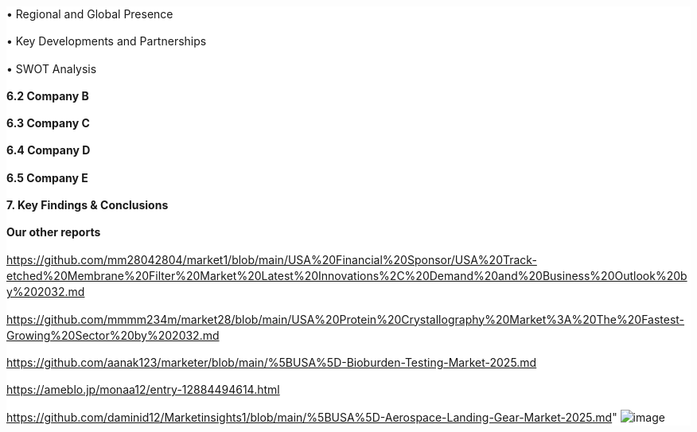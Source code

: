 • Regional and Global Presence

• Key Developments and Partnerships

• SWOT Analysis

<strong>6.2 Company B</strong>

<strong>6.3 Company C</strong>

<strong>6.4 Company D</strong>

<strong>6.5 Company E</strong>

<strong>7. Key Findings & Conclusions</strong>

<strong>Our other reports</strong>

<a href=https://github.com/mm28042804/market1/blob/main/USA%20Financial%20Sponsor/USA%20Track-etched%20Membrane%20Filter%20Market%20Latest%20Innovations%2C%20Demand%20and%20Business%20Outlook%20by%202032.md>https://github.com/mm28042804/market1/blob/main/USA%20Financial%20Sponsor/USA%20Track-etched%20Membrane%20Filter%20Market%20Latest%20Innovations%2C%20Demand%20and%20Business%20Outlook%20by%202032.md</a>

<a href=https://github.com/mmmm234m/market28/blob/main/USA%20Protein%20Crystallography%20Market%3A%20The%20Fastest-Growing%20Sector%20by%202032.md>https://github.com/mmmm234m/market28/blob/main/USA%20Protein%20Crystallography%20Market%3A%20The%20Fastest-Growing%20Sector%20by%202032.md</a>

<a href=https://github.com/aanak123/marketer/blob/main/%5BUSA%5D-Bioburden-Testing-Market-2025.md>https://github.com/aanak123/marketer/blob/main/%5BUSA%5D-Bioburden-Testing-Market-2025.md</a>

<a href=https://ameblo.jp/monaa12/entry-12884494614.html>https://ameblo.jp/monaa12/entry-12884494614.html</a>

<a href=https://github.com/daminid12/Marketinsights1/blob/main/%5BUSA%5D-Aerospace-Landing-Gear-Market-2025.md>https://github.com/daminid12/Marketinsights1/blob/main/%5BUSA%5D-Aerospace-Landing-Gear-Market-2025.md</a>"
![image](https://github.com/user-attachments/assets/0ae966ca-b645-473d-80be-56e61124daa0)
